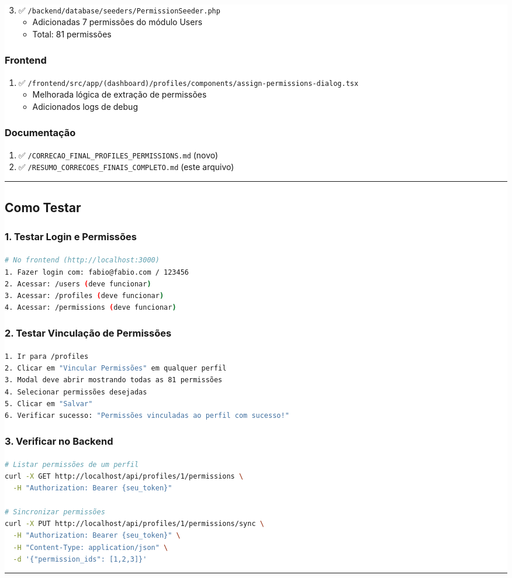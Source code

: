3. ✅ `/backend/database/seeders/PermissionSeeder.php`
   - Adicionadas 7 permissões do módulo Users
   - Total: 81 permissões

### Frontend
1. ✅ `/frontend/src/app/(dashboard)/profiles/components/assign-permissions-dialog.tsx`
   - Melhorada lógica de extração de permissões
   - Adicionados logs de debug

### Documentação
1. ✅ `/CORRECAO_FINAL_PROFILES_PERMISSIONS.md` (novo)
2. ✅ `/RESUMO_CORRECOES_FINAIS_COMPLETO.md` (este arquivo)

---

## Como Testar

### 1. Testar Login e Permissões
```bash
# No frontend (http://localhost:3000)
1. Fazer login com: fabio@fabio.com / 123456
2. Acessar: /users (deve funcionar)
3. Acessar: /profiles (deve funcionar)
4. Acessar: /permissions (deve funcionar)
```

### 2. Testar Vinculação de Permissões
```bash
1. Ir para /profiles
2. Clicar em "Vincular Permissões" em qualquer perfil
3. Modal deve abrir mostrando todas as 81 permissões
4. Selecionar permissões desejadas
5. Clicar em "Salvar"
6. Verificar sucesso: "Permissões vinculadas ao perfil com sucesso!"
```

### 3. Verificar no Backend
```bash
# Listar permissões de um perfil
curl -X GET http://localhost/api/profiles/1/permissions \
  -H "Authorization: Bearer {seu_token}"

# Sincronizar permissões
curl -X PUT http://localhost/api/profiles/1/permissions/sync \
  -H "Authorization: Bearer {seu_token}" \
  -H "Content-Type: application/json" \
  -d '{"permission_ids": [1,2,3]}'
```

---
